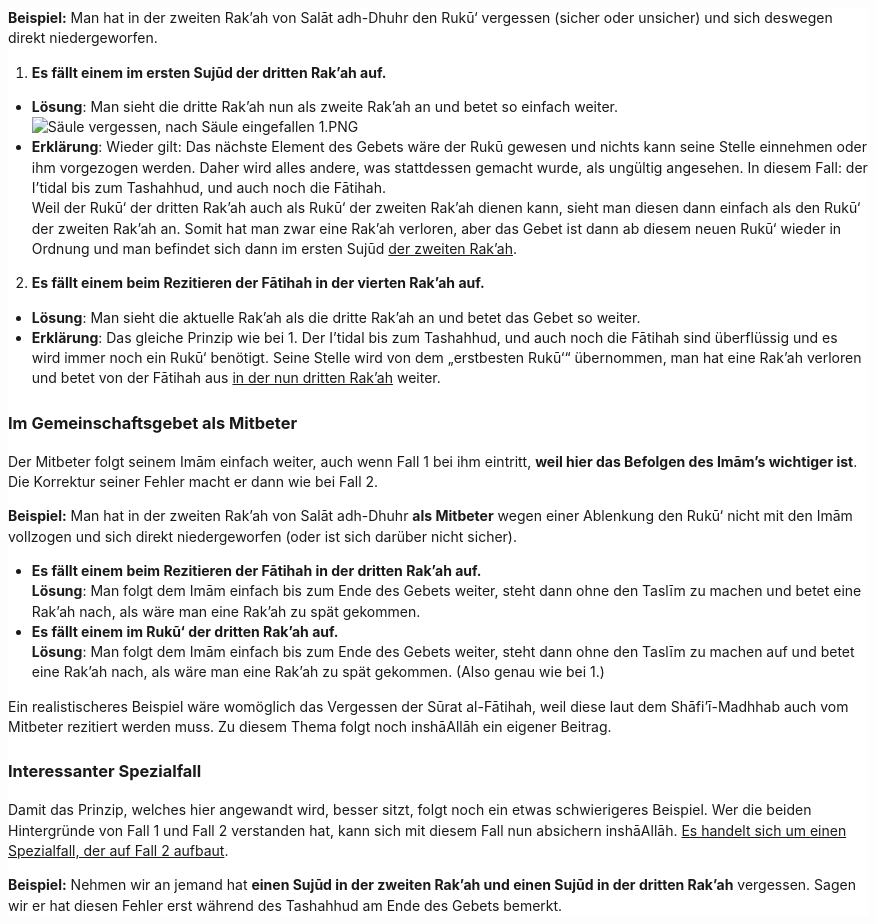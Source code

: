 **Beispiel:** Man hat in der zweiten Rak’ah von Salāt adh-Dhuhr den Rukū‘ vergessen (sicher oder unsicher) und sich deswegen direkt niedergeworfen.

1. **Es fällt einem im ersten Sujūd der dritten Rak’ah auf.**
  
  
  - **Lösung**: Man sieht die dritte Rak’ah nun als zweite Rak’ah an und betet so einfach weiter.  
      ![Säule vergessen, nach Säule eingefallen 1.PNG](https://i0.wp.com/shafii-madhhab.de/wp-content/uploads/2018/10/sc3a4ule-vergessen-nach-sc3a4ule-eingefallen-12.png?resize=697%2C125)
  - **Erklärung**: Wieder gilt: Das nächste Element des Gebets wäre der Rukū gewesen und nichts kann seine Stelle einnehmen oder ihm vorgezogen werden. Daher wird alles andere, was stattdessen gemacht wurde, als ungültig angesehen. In diesem Fall: der I’tidal bis zum Tashahhud, und auch noch die Fātihah.  
      Weil der Rukū‘ der dritten Rak’ah auch als Rukū‘ der zweiten Rak’ah dienen kann, sieht man diesen dann einfach als den Rukū‘ der zweiten Rak’ah an. Somit hat man zwar eine Rak’ah verloren, aber das Gebet ist dann ab diesem neuen Rukū‘ wieder in Ordnung und man befindet sich dann im ersten Sujūd <span style="text-decoration:underline;">der zweiten Rak’ah</span>.
2. **Es fällt einem beim Rezitieren der Fātihah in der vierten Rak’ah auf.**
  - **Lösung**: Man sieht die aktuelle Rak’ah als die dritte Rak’ah an und betet das Gebet so weiter.
  - **Erklärung**: Das gleiche Prinzip wie bei 1. Der I’tidal bis zum Tashahhud, und auch noch die Fātihah sind überflüssig und es wird immer noch ein Rukū‘ benötigt. Seine Stelle wird von dem „erstbesten Rukū‘“ übernommen, man hat eine Rak’ah verloren und betet von der Fātihah aus <span style="text-decoration:underline;">in der nun dritten Rak’ah</span> weiter.

### Im Gemeinschaftsgebet als Mitbeter

Der Mitbeter folgt seinem Imām einfach weiter, auch wenn Fall 1 bei ihm eintritt, **weil hier das Befolgen des Imām’s wichtiger ist**. Die Korrektur seiner Fehler macht er dann wie bei Fall 2.

**Beispiel:** Man hat in der zweiten Rak’ah von Salāt adh-Dhuhr **als Mitbeter** wegen einer Ablenkung den Rukū‘ nicht mit den Imām vollzogen und sich direkt niedergeworfen (oder ist sich darüber nicht sicher).

- **Es fällt einem beim Rezitieren der Fātihah in der dritten Rak’ah auf.**  
  **Lösung**: Man folgt dem Imām einfach bis zum Ende des Gebets weiter, steht dann ohne den Taslīm zu machen und betet eine Rak’ah nach, als wäre man eine Rak’ah zu spät gekommen.
- **Es fällt einem im Rukū‘ der dritten Rak’ah auf.**  
  **Lösung**: Man folgt dem Imām einfach bis zum Ende des Gebets weiter, steht dann ohne den Taslīm zu machen auf und betet eine Rak’ah nach, als wäre man eine Rak’ah zu spät gekommen. (Also genau wie bei 1.)

Ein realistischeres Beispiel wäre womöglich das Vergessen der Sūrat al-Fātihah, weil diese laut dem Shāfi’ī-Madhhab auch vom Mitbeter rezitiert werden muss. Zu diesem Thema folgt noch inshāAllāh ein eigener Beitrag.

### Interessanter Spezialfall

Damit das Prinzip, welches hier angewandt wird, besser sitzt, folgt noch ein etwas schwierigeres Beispiel. Wer die beiden Hintergründe von Fall 1 und Fall 2 verstanden hat, kann sich mit diesem Fall nun absichern inshāAllāh. <span style="text-decoration:underline;">Es handelt sich um einen Spezialfall, der auf Fall 2 aufbaut</span>.

**Beispiel:** Nehmen wir an jemand hat **einen Sujūd in der zweiten Rak’ah und einen Sujūd in der dritten Rak’ah** vergessen. Sagen wir er hat diesen Fehler erst während des Tashahhud am Ende des Gebets bemerkt.

